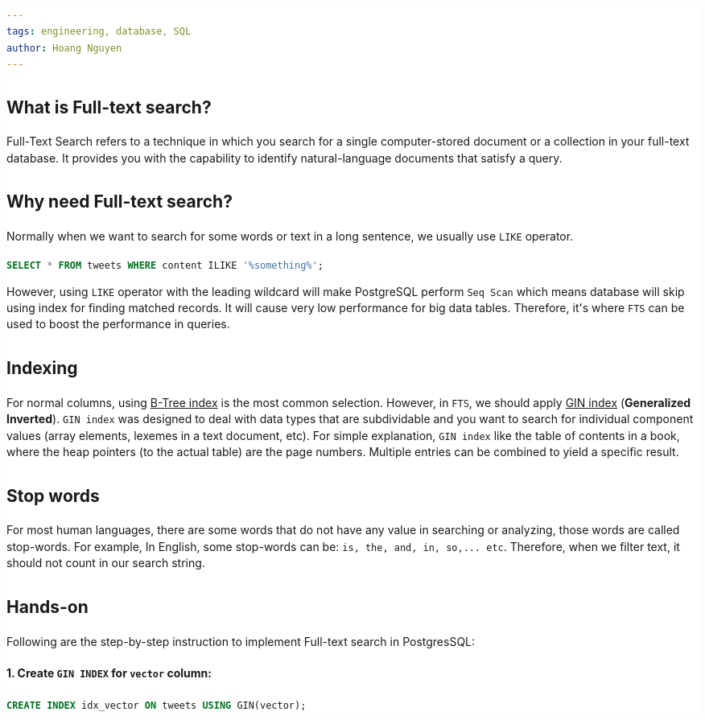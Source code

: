 ```yaml
---
tags: engineering, database, SQL
author: Hoang Nguyen
---
```


## What is Full-text search?

Full-Text Search refers to a technique in which you search for a single computer-stored document or a collection in your full-text database. It provides you with the capability to identify natural-language documents that satisfy a query.

## Why need Full-text search?

Normally when we want to search for some words or text in a long sentence, we usually use `LIKE` operator.

```sql
SELECT * FROM tweets WHERE content ILIKE '%something%';
```

However, using `LIKE` operator with the leading wildcard will make PostgreSQL perform `Seq Scan` which means database will skip using index for finding matched records. It will cause very low performance for big data tables. Therefore, it's where `FTS` can be used to boost the performance in queries.

## Indexing

For normal columns, using [B-Tree index](https://dzone.com/articles/database-btree-indexing-in-sqlite) is the most common selection. However, in `FTS`, we should apply [GIN index](https://www.postgresql.org/docs/11/gin-intro.html) (**Generalized Inverted**). `GIN index` was designed to deal with data types that are subdividable and you want to search for individual component values (array elements, lexemes in a text document, etc). For simple explanation, `GIN index` like the table of contents in a book, where the heap pointers (to the actual table) are the page numbers. Multiple entries can be combined to yield a specific result.

## Stop words

For most human languages, there are some words that do not have any value in searching or analyzing, those words are called stop-words. For example, In English, some stop-words can be: `is, the, and, in, so,... etc`. Therefore, when we filter text, it should not count in our search string.

## Hands-on

Following are the step-by-step instruction to implement Full-text search in PostgresSQL:

#### 1. Create `GIN INDEX` for `vector` column:

```sql
CREATE INDEX idx_vector ON tweets USING GIN(vector);
```
